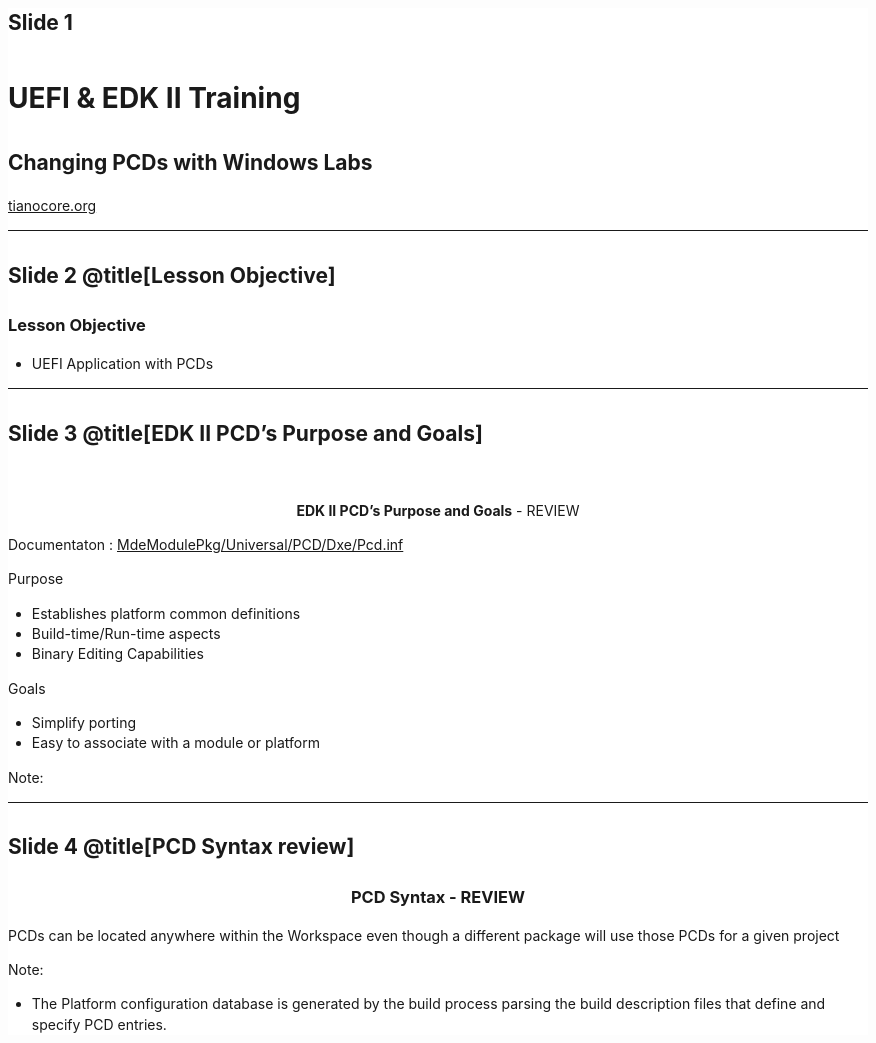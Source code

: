 ## Slide 1
# UEFI & EDK II Training

## Changing PCDs with Windows Labs


<a href='http://www.tianocore.org'>tianocore.org</a>



---  

## Slide 2 @title[Lesson Objective]

### Lesson Objective 

- UEFI Application with PCDs


---
## Slide 3 @title[EDK II PCD’s Purpose and Goals]
<br>
<p align="center"><b>EDK II PCD’s Purpose and Goals</b> - REVIEW</p>
Documentaton :  <a href="https://github.com/tianocore/edk2/blob/master/MdeModulePkg/Universal/PCD/Dxe/Pcd.inf"> MdeModulePkg/Universal/PCD/Dxe/Pcd.inf  </a> 

Purpose

- Establishes platform common definitions 
- Build-time/Run-time aspects 
- Binary Editing Capabilities 

Goals

- Simplify porting 
- Easy to associate with a module or platform 

Note:

---



## Slide 4 @title[PCD Syntax review]
### <p align="center">PCD Syntax  - REVIEW 
PCDs can be located anywhere within the Workspace even though a different package will use those PCDs for a given project</span>

Note:

- The Platform configuration database is generated by the build process parsing the build description files that define and specify PCD entries.
